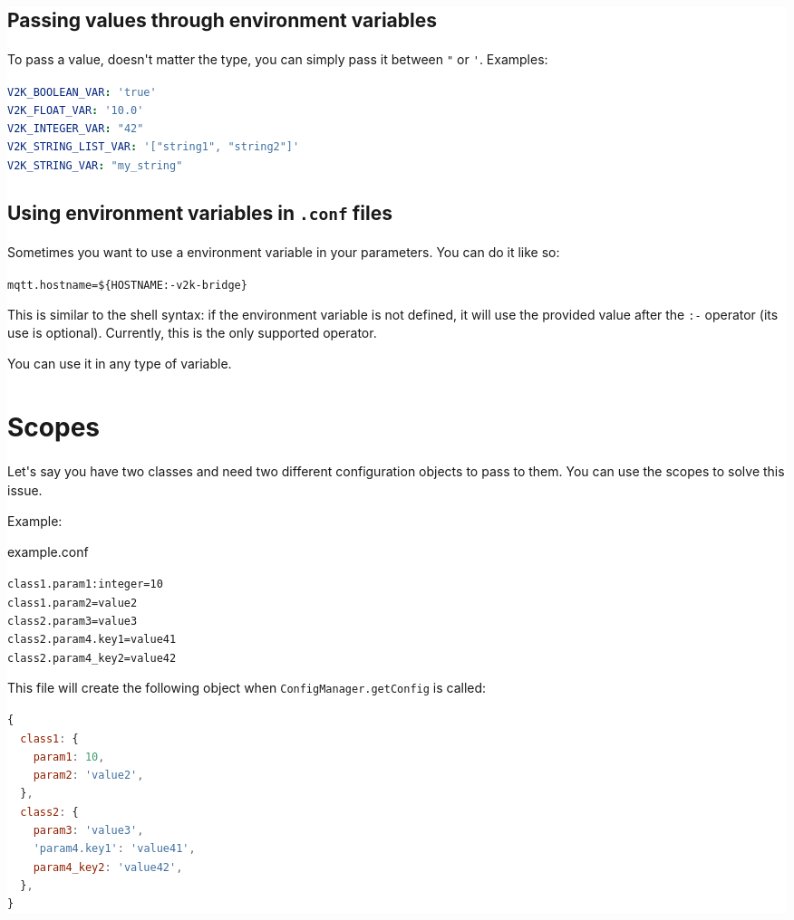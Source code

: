 ## Passing values through environment variables

To pass a value, doesn't matter the type, you can simply pass it between `"` or `'`. Examples:

```yml
V2K_BOOLEAN_VAR: 'true'
V2K_FLOAT_VAR: '10.0'
V2K_INTEGER_VAR: "42"
V2K_STRING_LIST_VAR: '["string1", "string2"]'
V2K_STRING_VAR: "my_string"
```

## Using environment variables in `.conf` files

Sometimes you want to use a environment variable in your parameters. You can do it like so:

```
mqtt.hostname=${HOSTNAME:-v2k-bridge}
```

This is similar to the shell syntax: if the environment variable is not defined, it will use the
provided value after the `:-` operator (its use is optional). Currently, this is the only supported
operator.

You can use it in any type of variable.

# Scopes

Let's say you have two classes and need two different configuration objects to pass to them. You can
use the scopes to solve this issue.

Example:

example.conf
```
class1.param1:integer=10
class1.param2=value2
class2.param3=value3
class2.param4.key1=value41
class2.param4_key2=value42
```

This file will create the following object when `ConfigManager.getConfig` is called:
```js
{
  class1: {
    param1: 10,
    param2: 'value2',
  },
  class2: {
    param3: 'value3',
    'param4.key1': 'value41',
    param4_key2: 'value42',
  },
}
```
